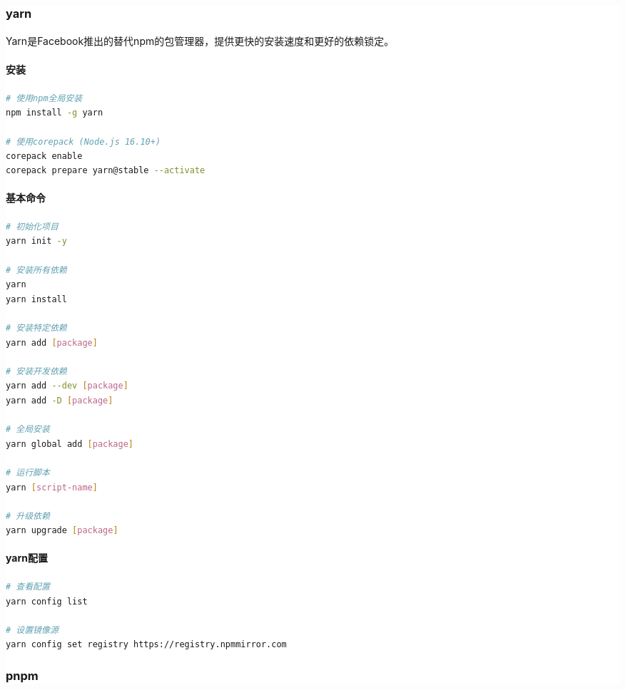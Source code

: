 ### yarn

Yarn是Facebook推出的替代npm的包管理器，提供更快的安装速度和更好的依赖锁定。

#### 安装

```bash
# 使用npm全局安装
npm install -g yarn

# 使用corepack (Node.js 16.10+)
corepack enable
corepack prepare yarn@stable --activate
```

#### 基本命令

```bash
# 初始化项目
yarn init -y

# 安装所有依赖
yarn
yarn install

# 安装特定依赖
yarn add [package]

# 安装开发依赖
yarn add --dev [package]
yarn add -D [package]

# 全局安装
yarn global add [package]

# 运行脚本
yarn [script-name]

# 升级依赖
yarn upgrade [package]
```

#### yarn配置

```bash
# 查看配置
yarn config list

# 设置镜像源
yarn config set registry https://registry.npmmirror.com
```

### pnpm

